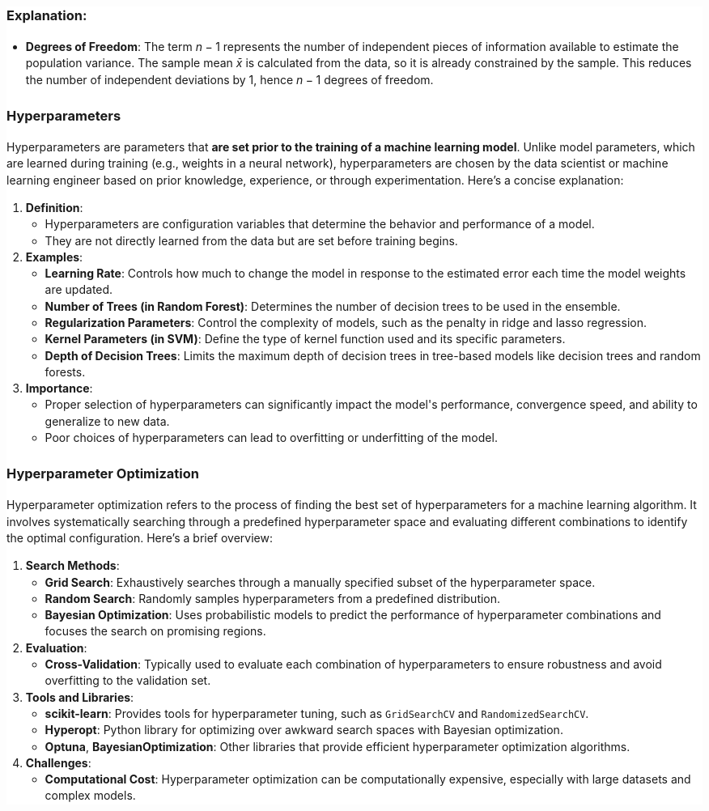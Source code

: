 ### Explanation:
- **Degrees of Freedom**: The term $n - 1$ represents the number of independent pieces of information available to estimate the population variance. The sample mean $\bar{x}$ is calculated from the data, so it is already constrained by the sample. This reduces the number of independent deviations by 1, hence $n - 1$ degrees of freedom.


### Hyperparameters

   


Hyperparameters are parameters that **are set prior to the training of a machine learning model**. Unlike model parameters, which are learned during training (e.g., weights in a neural network), hyperparameters are chosen by the data scientist or machine learning engineer based on prior knowledge, experience, or through experimentation. Here’s a concise explanation:

1. **Definition**:
    - Hyperparameters are configuration variables that determine the behavior and performance of a model.
    - They are not directly learned from the data but are set before training begins.
2. **Examples**:
    - **Learning Rate**: Controls how much to change the model in response to the estimated error each time the model weights are updated.
    - **Number of Trees (in Random Forest)**: Determines the number of decision trees to be used in the ensemble.
    - **Regularization Parameters**: Control the complexity of models, such as the penalty in ridge and lasso regression.
    - **Kernel Parameters (in SVM)**: Define the type of kernel function used and its specific parameters.
    - **Depth of Decision Trees**: Limits the maximum depth of decision trees in tree-based models like decision trees and random forests.
3. **Importance**:
    - Proper selection of hyperparameters can significantly impact the model's performance, convergence speed, and ability to generalize to new data.
    - Poor choices of hyperparameters can lead to overfitting or underfitting of the model.

### Hyperparameter Optimization

   


Hyperparameter optimization refers to the process of finding the best set of hyperparameters for a machine learning algorithm. It involves systematically searching through a predefined hyperparameter space and evaluating different combinations to identify the optimal configuration. Here’s a brief overview:

1. **Search Methods**:
    - **Grid Search**: Exhaustively searches through a manually specified subset of the hyperparameter space.
    - **Random Search**: Randomly samples hyperparameters from a predefined distribution.
    - **Bayesian Optimization**: Uses probabilistic models to predict the performance of hyperparameter combinations and focuses the search on promising regions.
2. **Evaluation**:
    - **Cross-Validation**: Typically used to evaluate each combination of hyperparameters to ensure robustness and avoid overfitting to the validation set.
3. **Tools and Libraries**:
    - **scikit-learn**: Provides tools for hyperparameter tuning, such as `GridSearchCV` and `RandomizedSearchCV`.
    - **Hyperopt**: Python library for optimizing over awkward search spaces with Bayesian optimization.
    - **Optuna**, **BayesianOptimization**: Other libraries that provide efficient hyperparameter optimization algorithms.
4. **Challenges**:
    - **Computational Cost**: Hyperparameter optimization can be computationally expensive, especially with large datasets and complex models.